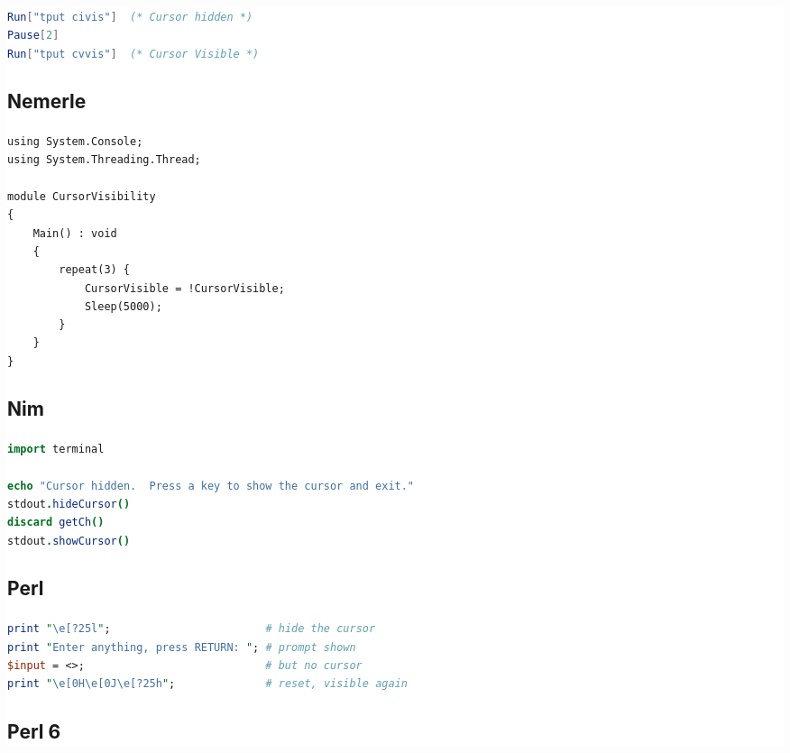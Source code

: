 
```Mathematica
Run["tput civis"]  (* Cursor hidden *)
Pause[2]
Run["tput cvvis"]  (* Cursor Visible *)
```


## Nemerle


```Nemerle
using System.Console;
using System.Threading.Thread;

module CursorVisibility
{
    Main() : void
    {
        repeat(3) {
            CursorVisible = !CursorVisible;
            Sleep(5000);
        }
    }
}
```



## Nim



```nim
import terminal

echo "Cursor hidden.  Press a key to show the cursor and exit."
stdout.hideCursor()
discard getCh()
stdout.showCursor()

```



## Perl


```perl
print "\e[?25l";                        # hide the cursor
print "Enter anything, press RETURN: "; # prompt shown
$input = <>;                            # but no cursor 
print "\e[0H\e[0J\e[?25h";              # reset, visible again
```



## Perl 6
